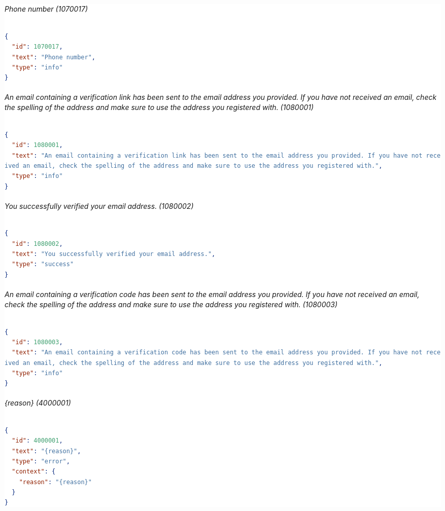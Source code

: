 ###### Phone number (1070017)

```json
{
  "id": 1070017,
  "text": "Phone number",
  "type": "info"
}
```

###### An email containing a verification link has been sent to the email address you provided. If you have not received an email, check the spelling of the address and make sure to use the address you registered with. (1080001)

```json
{
  "id": 1080001,
  "text": "An email containing a verification link has been sent to the email address you provided. If you have not received an email, check the spelling of the address and make sure to use the address you registered with.",
  "type": "info"
}
```

###### You successfully verified your email address. (1080002)

```json
{
  "id": 1080002,
  "text": "You successfully verified your email address.",
  "type": "success"
}
```

###### An email containing a verification code has been sent to the email address you provided. If you have not received an email, check the spelling of the address and make sure to use the address you registered with. (1080003)

```json
{
  "id": 1080003,
  "text": "An email containing a verification code has been sent to the email address you provided. If you have not received an email, check the spelling of the address and make sure to use the address you registered with.",
  "type": "info"
}
```

###### {reason} (4000001)

```json
{
  "id": 4000001,
  "text": "{reason}",
  "type": "error",
  "context": {
    "reason": "{reason}"
  }
}
```
